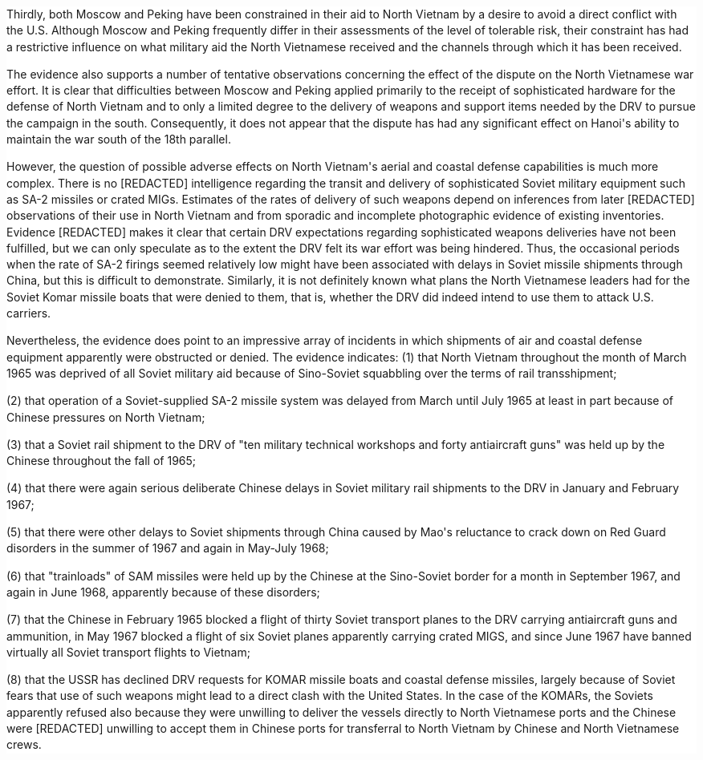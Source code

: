 Thirdly, both Moscow and Peking have been constrained in their aid to North Vietnam by a desire to avoid a direct conflict with the U.S. Although Moscow and Peking frequently differ in their assessments of the level of tolerable risk, their constraint has had a restrictive influence on what military aid the North Vietnamese received and the channels through which it has been received.

The evidence also supports a number of tentative observations concerning the effect of the dispute on the North Vietnamese war effort. It is clear that difficulties between Moscow and Peking applied primarily to the receipt of sophisticated hardware for the defense of North Vietnam and to only a limited degree to the delivery of weapons and support items needed by the DRV to pursue the campaign in the south. Consequently, it does not appear that the dispute has had any significant effect on Hanoi's ability to maintain the war south of the 18th parallel.

However, the question of possible adverse effects on North Vietnam's aerial and coastal defense capabilities is much more complex. There is no [REDACTED] intelligence regarding the transit and delivery of sophisticated Soviet military equipment such as SA-2 missiles or crated MIGs. Estimates of the rates of delivery of such weapons depend on inferences from later [REDACTED] observations of their use in North Vietnam and from sporadic and incomplete photographic evidence of existing inventories. Evidence [REDACTED] makes it clear that certain DRV expectations regarding sophisticated weapons deliveries have not been fulfilled, but we can only speculate as to the extent the DRV felt its war effort was being hindered. Thus, the occasional periods when the rate of SA-2 firings seemed relatively low might have been associated with delays in Soviet missile shipments through China, but this is difficult to demonstrate. Similarly, it is not definitely known what plans the North Vietnamese leaders had for the Soviet Komar missile boats that were denied to them, that is, whether the DRV did indeed intend to use them to attack U.S. carriers.

Nevertheless, the evidence does point to an impressive array of incidents in which shipments of air and coastal defense equipment apparently were obstructed or denied. The evidence indicates: (1) that North Vietnam throughout the month of March 1965 was deprived of all Soviet military aid because of Sino-Soviet squabbling over the terms of rail transshipment;

(2) that operation of a Soviet-supplied SA-2 missile system was delayed from March until July 1965 at least in part because of Chinese pressures on North Vietnam;

(3) that a Soviet rail shipment to the DRV of "ten military technical workshops and forty antiaircraft guns" was held up by the Chinese throughout the fall of 1965;

(4) that there were again serious deliberate Chinese delays in Soviet military rail shipments to the DRV in January and February 1967;

(5) that there were other delays to Soviet shipments through China caused by Mao's reluctance to crack down on Red Guard disorders in the summer of 1967 and again in May-July 1968;

(6) that "trainloads" of SAM missiles were held up by the Chinese at the Sino-Soviet border for a month in September 1967, and again in June 1968, apparently because of these disorders;

(7) that the Chinese in February 1965 blocked a flight of thirty Soviet transport planes to the DRV carrying antiaircraft guns and ammunition, in May 1967 blocked a flight of six Soviet planes apparently carrying crated MIGS, and since June 1967 have banned virtually all Soviet transport flights to Vietnam;

(8) that the USSR has declined DRV requests for KOMAR missile boats and coastal defense missiles, largely because of Soviet fears that use of such weapons might lead to a direct clash with the United States. In the case of the KOMARs, the Soviets apparently refused also because they were unwilling to deliver the vessels directly to North Vietnamese ports and the Chinese were [REDACTED] unwilling to accept them in Chinese ports for transferral to North Vietnam by Chinese and North Vietnamese crews.
